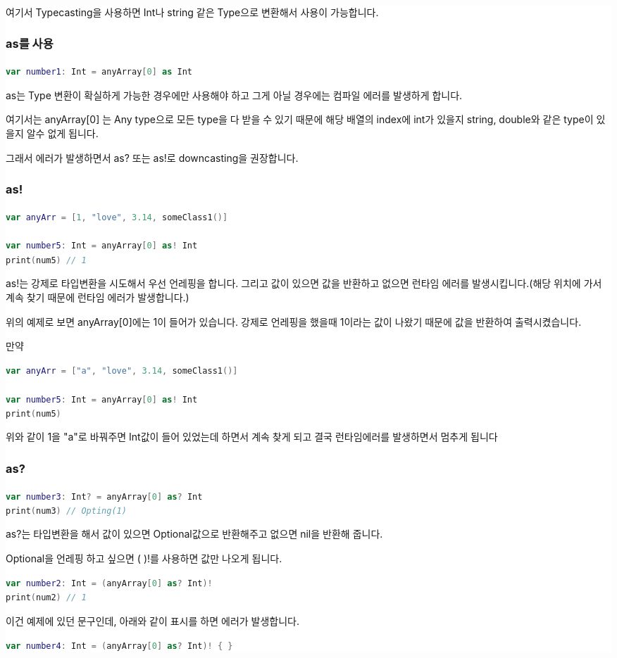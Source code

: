 여기서 Typecasting을 사용하면 Int나 string 같은 Type으로 변환해서 사용이 가능합니다.

### as를 사용

```swift
var number1: Int = anyArray[0] as Int
```

as는 Type 변환이 확실하게 가능한 경우에만 사용해야 하고 그게 아닐 경우에는 컴파일 에러를 발생하게 합니다.

여기서는  anyArray[0] 는 Any type으로 모든 type을 다 받을 수 있기 때문에 해당 배열의 index에 int가 있을지 string, double와 같은 type이 있을지 알수 없게 됩니다. 

그래서 에러가 발생하면서 as? 또는 as!로 downcasting을 권장합니다.

### as!

```swift
var anyArr = [1, "love", 3.14, someClass1()]

var number5: Int = anyArray[0] as! Int
print(num5)	// 1
```

as!는 강제로 타입변환을 시도해서 우선 언레핑을 합니다. 그리고 값이 있으면 값을 반환하고 없으면 런타임 에러를 발생시킵니다.(해당 위치에 가서 계속 찾기 때문에 런타임 에러가 발생합니다.)

위의 예제로 보면 anyArray[0]에는 1이 들어가 있습니다. 강제로 언레핑을 했을때 1이라는 값이 나왔기 때문에 값을 반환하여 출력시켰습니다.

만약

```swift
var anyArr = ["a", "love", 3.14, someClass1()]

var number5: Int = anyArray[0] as! Int
print(num5)
```

위와 같이 1을 "a"로 바꿔주면 Int값이 들어 있었는데 하면서 계속 찾게 되고 결국 런타임에러를 발생하면서 멈추게 됩니다

### as?

```swift
var number3: Int? = anyArray[0] as? Int
print(num3)	// Opting(1)
```

as?는 타입변환을 해서 값이 있으면 Optional값으로 반환해주고 없으면 nil을 반환해 줍니다.

Optional을 언레핑 하고 싶으면 ( )!를 사용하면 값만 나오게 됩니다.

```swift
var number2: Int = (anyArray[0] as? Int)!
print(num2)	// 1
```

이건 예제에 있던 문구인데, 아래와 같이 표시를 하면 에러가 발생합니다.

```swift
var number4: Int = (anyArray[0] as? Int)! { }
```
